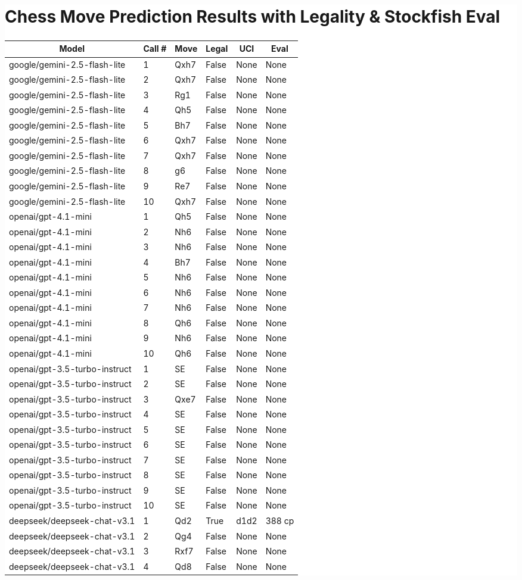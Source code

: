 # Chess Move Prediction Results with Legality & Stockfish Eval

| Model | Call # | Move | Legal | UCI | Eval |
|-------|--------|------|-------|-----|------|
| google/gemini-2.5-flash-lite | 1 | Qxh7 | False | None | None |
| google/gemini-2.5-flash-lite | 2 | Qxh7 | False | None | None |
| google/gemini-2.5-flash-lite | 3 | Rg1 | False | None | None |
| google/gemini-2.5-flash-lite | 4 | Qh5 | False | None | None |
| google/gemini-2.5-flash-lite | 5 | Bh7 | False | None | None |
| google/gemini-2.5-flash-lite | 6 | Qxh7 | False | None | None |
| google/gemini-2.5-flash-lite | 7 | Qxh7 | False | None | None |
| google/gemini-2.5-flash-lite | 8 | g6 | False | None | None |
| google/gemini-2.5-flash-lite | 9 | Re7 | False | None | None |
| google/gemini-2.5-flash-lite | 10 | Qxh7 | False | None | None |
| openai/gpt-4.1-mini | 1 | Qh5 | False | None | None |
| openai/gpt-4.1-mini | 2 | Nh6 | False | None | None |
| openai/gpt-4.1-mini | 3 | Nh6 | False | None | None |
| openai/gpt-4.1-mini | 4 | Bh7 | False | None | None |
| openai/gpt-4.1-mini | 5 | Nh6 | False | None | None |
| openai/gpt-4.1-mini | 6 | Nh6 | False | None | None |
| openai/gpt-4.1-mini | 7 | Nh6 | False | None | None |
| openai/gpt-4.1-mini | 8 | Qh6 | False | None | None |
| openai/gpt-4.1-mini | 9 | Nh6 | False | None | None |
| openai/gpt-4.1-mini | 10 | Qh6 | False | None | None |
| openai/gpt-3.5-turbo-instruct | 1 | SE | False | None | None |
| openai/gpt-3.5-turbo-instruct | 2 | SE | False | None | None |
| openai/gpt-3.5-turbo-instruct | 3 | Qxe7 | False | None | None |
| openai/gpt-3.5-turbo-instruct | 4 | SE | False | None | None |
| openai/gpt-3.5-turbo-instruct | 5 | SE | False | None | None |
| openai/gpt-3.5-turbo-instruct | 6 | SE | False | None | None |
| openai/gpt-3.5-turbo-instruct | 7 | SE | False | None | None |
| openai/gpt-3.5-turbo-instruct | 8 | SE | False | None | None |
| openai/gpt-3.5-turbo-instruct | 9 | SE | False | None | None |
| openai/gpt-3.5-turbo-instruct | 10 | SE | False | None | None |
| deepseek/deepseek-chat-v3.1 | 1 | Qd2 | True | d1d2 | 388 cp |
| deepseek/deepseek-chat-v3.1 | 2 | Qg4 | False | None | None |
| deepseek/deepseek-chat-v3.1 | 3 | Rxf7 | False | None | None |
| deepseek/deepseek-chat-v3.1 | 4 | Qd8 | False | None | None |